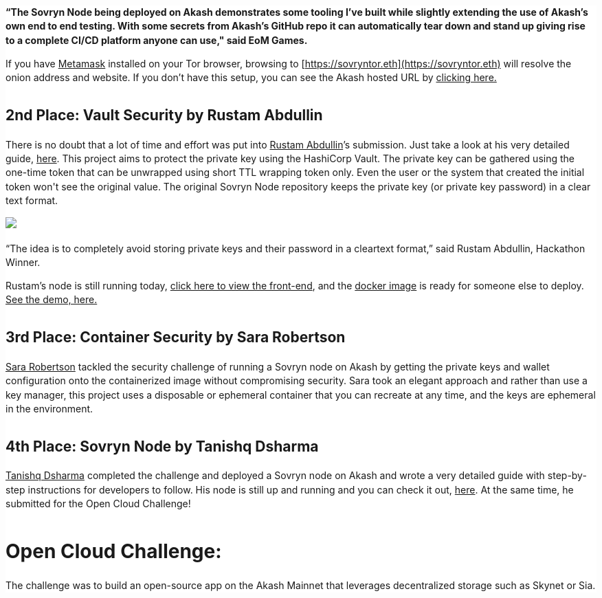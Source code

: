 **“The Sovryn Node being deployed on Akash demonstrates some tooling I’ve built while slightly extending the use of Akash’s own end to end testing. With some secrets from Akash’s GitHub repo it can automatically tear down and stand up giving rise to a complete CI/CD platform anyone can use," said EoM Games.**

If you have [Metamask](http://metamask.io) installed on your Tor browser, browsing to [https://sovryntor.eth](https://sovryntor.eth) will resolve the onion address and website. If you don’t have this setup, you can see the Akash hosted URL by [clicking here.](http://ce3ueoed7lbr3fak3igb8hc170.ingress.sjc1p0.mainnet.akashian.io/)

## 2nd Place: Vault Security by Rustam Abdullin

There is no doubt that a lot of time and effort was put into [Rustam Abdullin](https://github.com/rustamabdullin/sovryn-node-123)’s submission. Just take a look at his very detailed guide, [here](https://forum.akash.network/t/akash-sovryn-node-deployment-guideline-telegram-rsk-wallet-secrets-management-rstm/386/9). This project aims to protect the private key using the HashiCorp Vault. The private key can be gathered using the one-time token that can be unwrapped using short TTL wrapping token only. Even the user or the system that created the initial token won't see the original value. The original Sovryn Node repository keeps the private key (or private key password) in a clear text format.

![](https://www.datocms-assets.com/45776/1627919884-sovryn-vault-interaction-diagram-v01.png)

“The idea is to completely avoid storing private keys and their password in a cleartext format,” said Rustam Abdullin, Hackathon Winner.

Rustam’s node is still running today, [click here to view the front-end](http://ce3ueoed7lbr3fak3igb8hc170.ingress.sjc1p0.mainnet.akashian.io/), and the [docker image](https://hub.docker.com/r/rus7am/sovryn-node-vault03) is ready for someone else to deploy.  [See the demo, here.](https://www.youtube.com/watch?v=aQVzrhOT5Yc)

## 3rd Place: Container Security by Sara Robertson 

[Sara Robertson](https://github.com/sarasioux/akash-sovryn-node) tackled the security challenge of running a Sovryn node on Akash by getting the private keys and wallet configuration onto the containerized image without compromising security. Sara took an elegant approach and rather than use a key manager, this project uses a disposable or ephemeral container that you can recreate at any time, and the keys are ephemeral in the environment.

## 4th Place: Sovryn Node by Tanishq Dsharma

[Tanishq Dsharma](https://github.com/TanishqDsharma/SovrynNode-on-Akash) completed the challenge and deployed a Sovryn node on Akash and wrote a very detailed guide with step-by-step instructions for developers to follow. His node is still up and running and you can check it out, [here](http://io375ka6dldvb3drt7do4s1q78.ingress.sjc1p0.mainnet.akashian.io/). At the same time, he submitted for the Open Cloud Challenge!

# Open Cloud Challenge:

The challenge was to build an open-source app on the Akash Mainnet that leverages decentralized storage such as Skynet or Sia.
